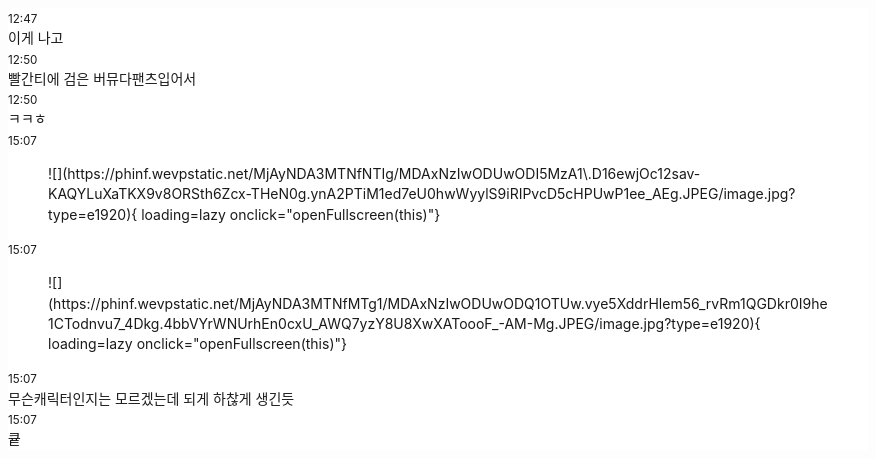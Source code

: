 </div>
<div class="message" markdown="1">
<div class="message-date" markdown="1">
<small>12:47</small>
</div>
<div markdown="1">
이게 나고
</div>
</div>
<div class="message" markdown="1">
<div class="message-date" markdown="1">
<small>12:50</small>
</div>
<div markdown="1">
빨간티에 검은 버뮤다팬츠입어서
</div>
</div>
<div class="message" markdown="1">
<div class="message-date" markdown="1">
<small>12:50</small>
</div>
<div markdown="1">
ㅋㅋㅎ
</div>
</div>
<div class="message" markdown="1">
<div class="message-date" markdown="1">
<small>15:07</small>
</div>
<div markdown="1">
<figure class="msg-media" markdown="1">
![](https://phinf.wevpstatic.net/MjAyNDA3MTNfNTIg/MDAxNzIwODUwODI5MzA1\.D16ewjOc12sav-KAQYLuXaTKX9v8ORSth6Zcx-THeN0g.ynA2PTiM1ed7eU0hwWyylS9iRIPvcD5cHPUwP1ee_AEg.JPEG/image.jpg?type=e1920){ loading=lazy onclick="openFullscreen(this)"}
</figure>
</div>
</div>
<div class="message" markdown="1">
<div class="message-date" markdown="1">
<small>15:07</small>
</div>
<div markdown="1">
<figure class="msg-media" markdown="1">
![](https://phinf.wevpstatic.net/MjAyNDA3MTNfMTg1/MDAxNzIwODUwODQ1OTUw.vye5XddrHlem56_rvRm1QGDkr0I9he1CTodnvu7_4Dkg.4bbVYrWNUrhEn0cxU_AWQ7yzY8U8XwXAToooF_-AM-Mg.JPEG/image.jpg?type=e1920){ loading=lazy onclick="openFullscreen(this)"}
</figure>
</div>
</div>
<div class="message" markdown="1">
<div class="message-date" markdown="1">
<small>15:07</small>
</div>
<div markdown="1">
무슨캐릭터인지는 모르겠는데 되게 하찮게 생긴듯
</div>
</div>
<div class="message" markdown="1">
<div class="message-date" markdown="1">
<small>15:07</small>
</div>
<div markdown="1">
큩
</div>
</div>
<div class="message" markdown="1">